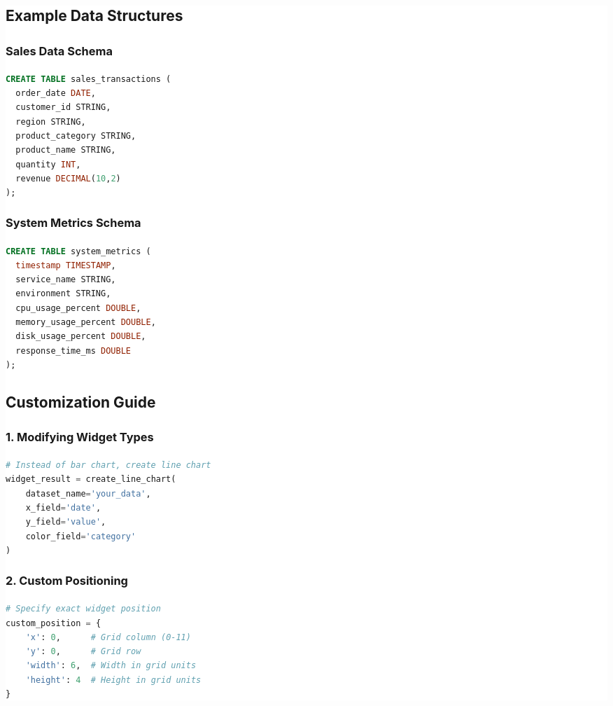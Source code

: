 ## Example Data Structures

### Sales Data Schema
```sql
CREATE TABLE sales_transactions (
  order_date DATE,
  customer_id STRING,
  region STRING,
  product_category STRING,
  product_name STRING,
  quantity INT,
  revenue DECIMAL(10,2)
);
```

### System Metrics Schema
```sql
CREATE TABLE system_metrics (
  timestamp TIMESTAMP,
  service_name STRING,
  environment STRING,
  cpu_usage_percent DOUBLE,
  memory_usage_percent DOUBLE,
  disk_usage_percent DOUBLE,
  response_time_ms DOUBLE
);
```

## Customization Guide

### 1. Modifying Widget Types

```python
# Instead of bar chart, create line chart
widget_result = create_line_chart(
    dataset_name='your_data',
    x_field='date',
    y_field='value',
    color_field='category'
)
```

### 2. Custom Positioning

```python
# Specify exact widget position
custom_position = {
    'x': 0,      # Grid column (0-11)
    'y': 0,      # Grid row
    'width': 6,  # Width in grid units
    'height': 4  # Height in grid units
}
```
